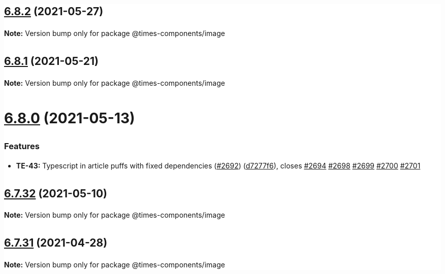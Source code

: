 


## [6.8.2](https://github.com/newsuk/times-components/compare/@times-components/image@6.8.1...@times-components/image@6.8.2) (2021-05-27)

**Note:** Version bump only for package @times-components/image





## [6.8.1](https://github.com/newsuk/times-components/compare/@times-components/image@6.8.0...@times-components/image@6.8.1) (2021-05-21)

**Note:** Version bump only for package @times-components/image





# [6.8.0](https://github.com/newsuk/times-components/compare/@times-components/image@6.7.32...@times-components/image@6.8.0) (2021-05-13)


### Features

* **TE-43:** Typescript in article puffs with fixed dependencies ([#2692](https://github.com/newsuk/times-components/issues/2692)) ([d7277f6](https://github.com/newsuk/times-components/commit/d7277f60e60de0c0382b26b8829dcb0160fec8d7)), closes [#2694](https://github.com/newsuk/times-components/issues/2694) [#2698](https://github.com/newsuk/times-components/issues/2698) [#2699](https://github.com/newsuk/times-components/issues/2699) [#2700](https://github.com/newsuk/times-components/issues/2700) [#2701](https://github.com/newsuk/times-components/issues/2701)





## [6.7.32](https://github.com/newsuk/times-components/compare/@times-components/image@6.7.31...@times-components/image@6.7.32) (2021-05-10)

**Note:** Version bump only for package @times-components/image





## [6.7.31](https://github.com/newsuk/times-components/compare/@times-components/image@6.7.30...@times-components/image@6.7.31) (2021-04-28)

**Note:** Version bump only for package @times-components/image



